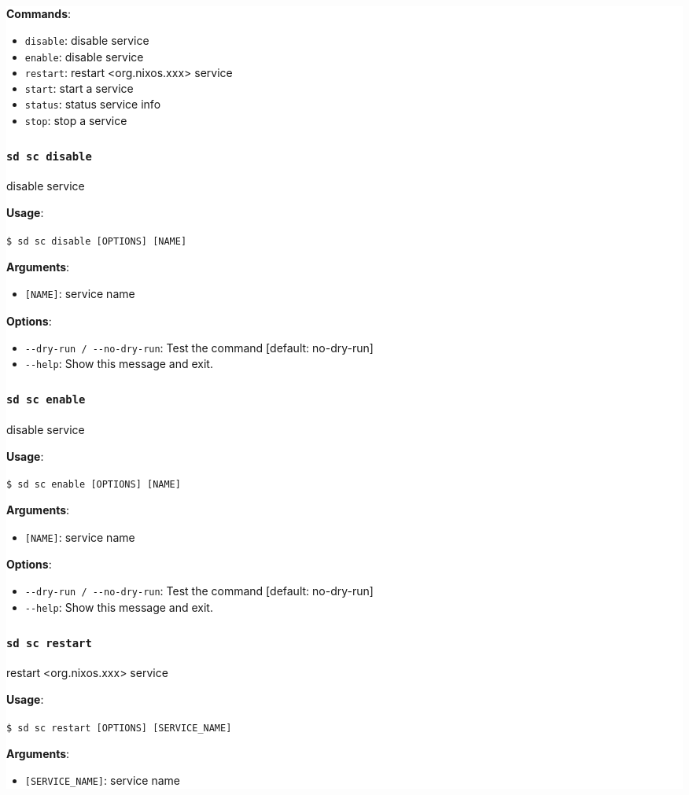**Commands**:

* `disable`: disable service
* `enable`: disable service
* `restart`: restart <org.nixos.xxx> service
* `start`: start a service
* `status`: status service info
* `stop`: stop a service

### `sd sc disable`

disable service

**Usage**:

```console
$ sd sc disable [OPTIONS] [NAME]
```

**Arguments**:

* `[NAME]`: service name

**Options**:

* `--dry-run / --no-dry-run`: Test the command  [default: no-dry-run]
* `--help`: Show this message and exit.

### `sd sc enable`

disable service

**Usage**:

```console
$ sd sc enable [OPTIONS] [NAME]
```

**Arguments**:

* `[NAME]`: service name

**Options**:

* `--dry-run / --no-dry-run`: Test the command  [default: no-dry-run]
* `--help`: Show this message and exit.

### `sd sc restart`

restart <org.nixos.xxx> service

**Usage**:

```console
$ sd sc restart [OPTIONS] [SERVICE_NAME]
```

**Arguments**:

* `[SERVICE_NAME]`: service name

